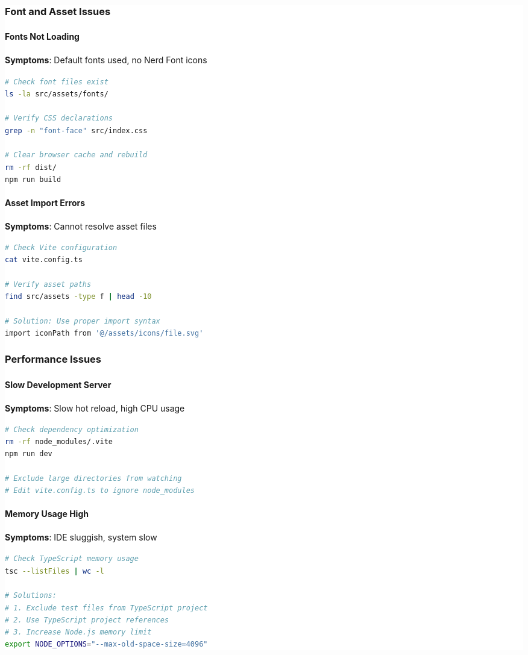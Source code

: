 ### Font and Asset Issues

#### Fonts Not Loading
**Symptoms**: Default fonts used, no Nerd Font icons
```bash
# Check font files exist
ls -la src/assets/fonts/

# Verify CSS declarations
grep -n "font-face" src/index.css

# Clear browser cache and rebuild
rm -rf dist/
npm run build
```

#### Asset Import Errors
**Symptoms**: Cannot resolve asset files
```bash
# Check Vite configuration
cat vite.config.ts

# Verify asset paths
find src/assets -type f | head -10

# Solution: Use proper import syntax
import iconPath from '@/assets/icons/file.svg'
```

### Performance Issues

#### Slow Development Server
**Symptoms**: Slow hot reload, high CPU usage
```bash
# Check dependency optimization
rm -rf node_modules/.vite
npm run dev

# Exclude large directories from watching
# Edit vite.config.ts to ignore node_modules
```

#### Memory Usage High
**Symptoms**: IDE sluggish, system slow
```bash
# Check TypeScript memory usage
tsc --listFiles | wc -l

# Solutions:
# 1. Exclude test files from TypeScript project
# 2. Use TypeScript project references
# 3. Increase Node.js memory limit
export NODE_OPTIONS="--max-old-space-size=4096"
```
